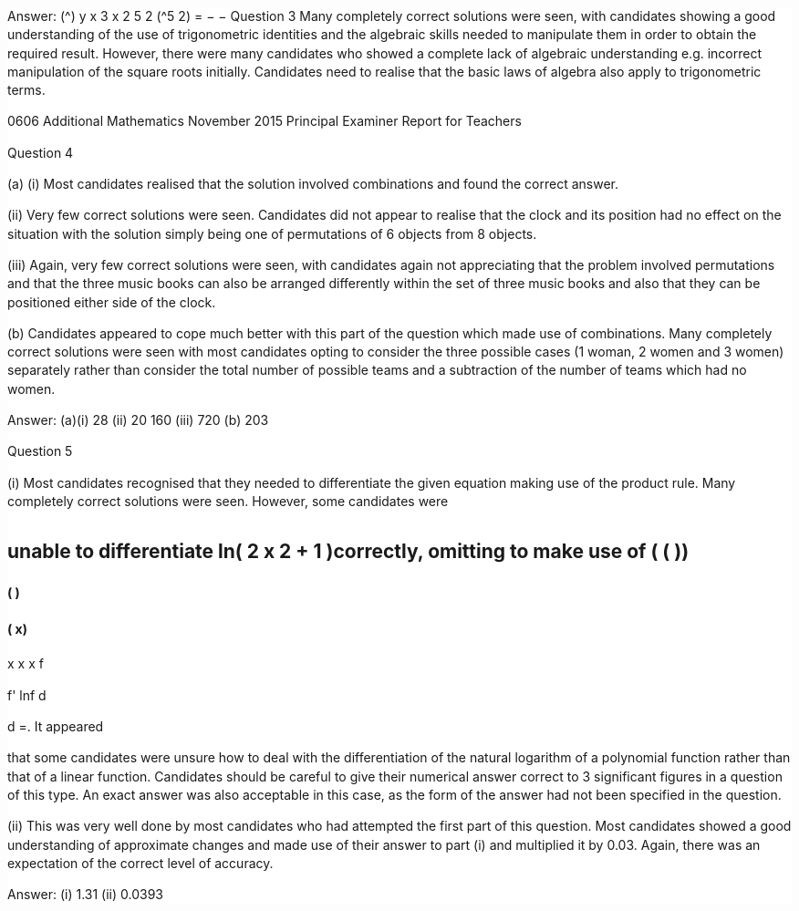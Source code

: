 Answer: (^) y x 3 x 2 5 2 (^5 2) = − − Question 3 Many completely correct solutions were seen, with candidates showing a good understanding of the use of trigonometric identities and the algebraic skills needed to manipulate them in order to obtain the required result. However, there were many candidates who showed a complete lack of algebraic understanding e.g. incorrect manipulation of the square roots initially. Candidates need to realise that the basic laws of algebra also apply to trigonometric terms. 


 0606 Additional Mathematics November 2015 Principal Examiner Report for Teachers 

Question 4 

(a) (i) Most candidates realised that the solution involved combinations and found the correct answer. 

 (ii) Very few correct solutions were seen. Candidates did not appear to realise that the clock and its position had no effect on the situation with the solution simply being one of permutations of 6 objects from 8 objects. 

 (iii) Again, very few correct solutions were seen, with candidates again not appreciating that the problem involved permutations and that the three music books can also be arranged differently within the set of three music books and also that they can be positioned either side of the clock. 

(b) Candidates appeared to cope much better with this part of the question which made use of combinations. Many completely correct solutions were seen with most candidates opting to consider the three possible cases (1 woman, 2 women and 3 women) separately rather than consider the total number of possible teams and a subtraction of the number of teams which had no women. 

Answer: (a)(i) 28 (ii) 20 160 (iii) 720 (b) 203 

Question 5 

(i) Most candidates recognised that they needed to differentiate the given equation making use of the product rule. Many completely correct solutions were seen. However, some candidates were 

## unable to differentiate ln( 2 x 2 + 1 )correctly, omitting to make use of ( ( )) 

#### ( ) 

#### ( x) 

 x x x f 

 f' lnf d 

 d =. It appeared 

 that some candidates were unsure how to deal with the differentiation of the natural logarithm of a polynomial function rather than that of a linear function. Candidates should be careful to give their numerical answer correct to 3 significant figures in a question of this type. An exact answer was also acceptable in this case, as the form of the answer had not been specified in the question. 

(ii) This was very well done by most candidates who had attempted the first part of this question. Most candidates showed a good understanding of approximate changes and made use of their answer to part (i) and multiplied it by 0.03. Again, there was an expectation of the correct level of accuracy. 

Answer: (i) 1.31 (ii) 0.0393 
